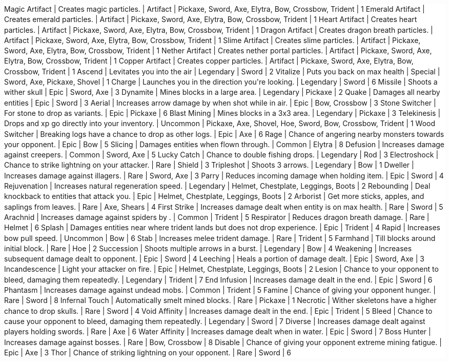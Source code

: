 Magic Artifact | Creates magic particles. | Artifact | Pickaxe, Sword, Axe, Elytra, Bow, Crossbow, Trident | 1
Emerald Artifact | Creates emerald particles. | Artifact | Pickaxe, Sword, Axe, Elytra, Bow, Crossbow, Trident | 1
Heart Artifact | Creates heart particles. | Artifact | Pickaxe, Sword, Axe, Elytra, Bow, Crossbow, Trident | 1
Dragon Artifact | Creates dragon breath particles. | Artifact | Pickaxe, Sword, Axe, Elytra, Bow, Crossbow, Trident | 1
Slime Artifact | Creates slime particles. | Artifact | Pickaxe, Sword, Axe, Elytra, Bow, Crossbow, Trident | 1
Nether Artifact | Creates nether portal particles. | Artifact | Pickaxe, Sword, Axe, Elytra, Bow, Crossbow, Trident | 1
Copper Artifact | Creates copper particles. | Artifact | Pickaxe, Sword, Axe, Elytra, Bow, Crossbow, Trident | 1
Ascend | Levitates you into the air | Legendary | Sword | 2
Vitalize | Puts you back on max health | Special | Sword, Axe, Pickaxe, Shovel | 1
Charge | Launches you in the direction you're looking. | Legendary | Sword | 6
Missile | Shoots a wither skull | Epic | Sword, Axe | 3
Dynamite | Mines blocks in a large area. | Legendary | Pickaxe | 2
Quake | Damages all nearby entities | Epic | Sword | 3
Aerial | Increases arrow damage by  when shot while in air. | Epic | Bow, Crossbow | 3
Stone Switcher | For stone to drop as variants. | Epic | Pickaxe | 6
Blast Mining | Mines blocks in a 3x3 area. | Legendary | Pickaxe | 3
Telekinesis | Drops and xp go directly into your inventory. | Uncommon | Pickaxe, Axe, Shovel, Hoe, Sword, Bow, Crossbow, Trident | 1
Wood Switcher | Breaking logs have a  chance to drop as other logs. | Epic | Axe | 6
Rage | Chance of angering nearby monsters towards your opponent. | Epic | Bow | 5
Slicing | Damages entities when flown through. | Common | Elytra | 8
Defusion | Increases damage against creepers. | Common | Sword, Axe | 5
Lucky Catch | Chance to double fishing drops. | Legendary | Rod | 3
Electroshock | Chance to strike lightning on your attacker. | Rare | Shield | 3
Tripleshot | Shoots 3 arrows. | Legendary | Bow | 1
Dweller | Increases damage against illagers. | Rare | Sword, Axe | 3
Parry | Reduces incoming damage when holding item. | Epic | Sword | 4
Rejuvenation | Increases natural regeneration speed. | Legendary | Helmet, Chestplate, Leggings, Boots | 2
Rebounding | Deal knockback to entities that attack you. | Epic | Helmet, Chestplate, Leggings, Boots | 2
Arborist | Get more sticks, apples, and saplings from leaves. | Rare | Axe, Shears | 4
First Strike | Increases damage dealt when entity is on max health. | Rare | Sword | 5
Arachnid | Increases damage against spiders by . | Common | Trident | 5
Respirator | Reduces dragon breath damage. | Rare | Helmet | 6
Splash | Damages entities near where trident lands but does not drop experience. | Epic | Trident | 4
Rapid | Increases bow pull speed. | Uncommon | Bow | 6
Stab | Increases melee trident damage. | Rare | Trident | 5
Farmhand | Till blocks around initial block. | Rare | Hoe | 2
Succession | Shoots multiple arrows in a burst. | Legendary | Bow | 4
Weakening | Increases subsequent damage dealt to opponent. | Epic | Sword | 4
Leeching | Heals a portion of damage dealt. | Epic | Sword, Axe | 3
Incandescence | Light your attacker on fire. | Epic | Helmet, Chestplate, Leggings, Boots | 2
Lesion | Chance to your opponent to bleed, damaging them repeatedly. | Legendary | Trident | 7
End Infusion | Increases damage dealt in the end. | Epic | Sword | 6
Phantasm | Increases damage against undead mobs. | Common | Trident | 5
Famine | Chance of giving your opponent hunger. | Rare | Sword | 8
Infernal Touch | Automatically smelt mined blocks. | Rare | Pickaxe | 1
Necrotic | Wither skeletons have a  higher chance to drop skulls. | Rare | Sword | 4
Void Affinity | Increases damage dealt in the end. | Epic | Trident | 5
Bleed | Chance to cause your opponent to bleed, damaging them repeatedly. | Legendary | Sword | 7
Diverse | Increases damage dealt against players holding swords. | Rare | Axe | 6
Water Affinity | Increases damage dealt when in water. | Epic | Sword | 7
Boss Hunter | Increases damage against bosses. | Rare | Bow, Crossbow | 8
Disable | Chance of giving your opponent extreme mining fatigue. | Epic | Axe | 3
Thor | Chance of striking lightning on your opponent. | Rare | Sword | 6